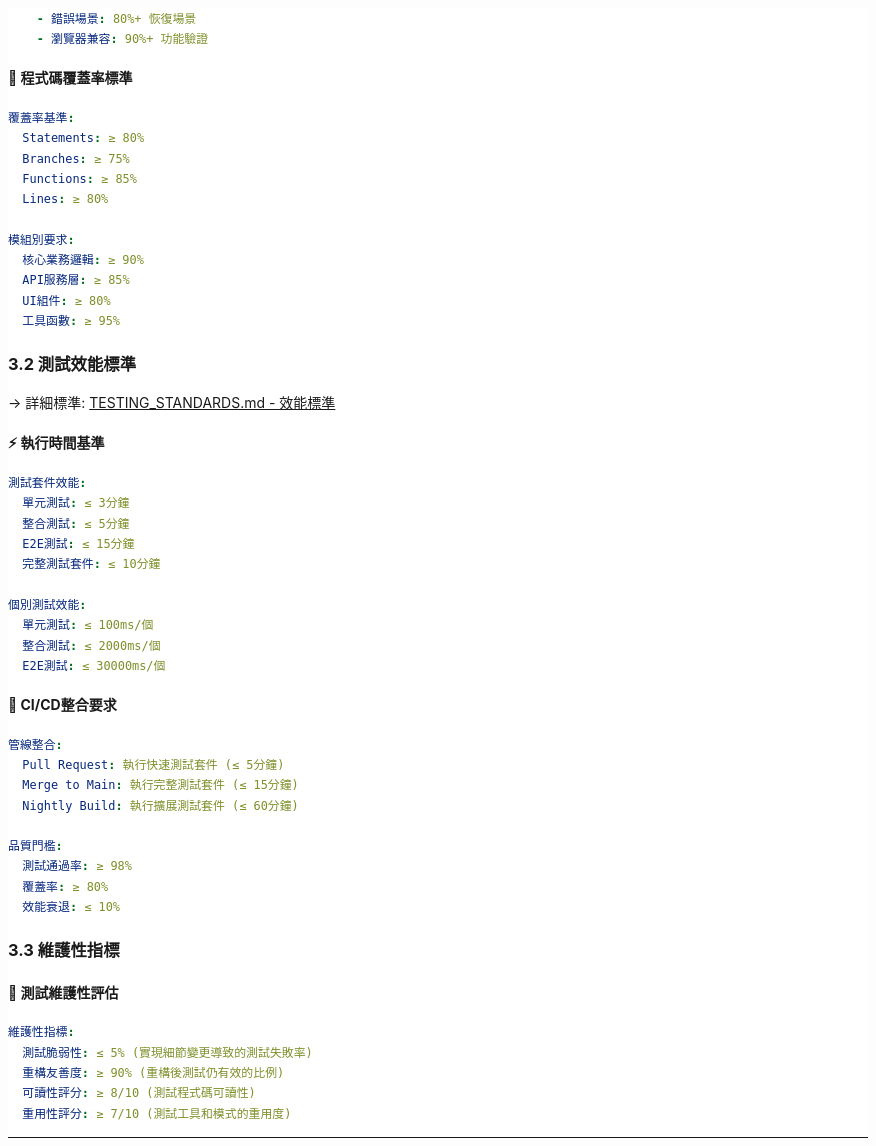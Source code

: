 ```yaml
    - 錯誤場景: 80%+ 恢復場景  
    - 瀏覽器兼容: 90%+ 功能驗證
```

#### 🎯 程式碼覆蓋率標準
```yaml
覆蓋率基準:
  Statements: ≥ 80%
  Branches: ≥ 75%  
  Functions: ≥ 85%
  Lines: ≥ 80%

模組別要求:
  核心業務邏輯: ≥ 90%
  API服務層: ≥ 85% 
  UI組件: ≥ 80%
  工具函數: ≥ 95%
```

### 3.2 測試效能標準
→ 詳細標準: [TESTING_STANDARDS.md - 效能標準](./TESTING_STANDARDS.md#⚡-效能標準)

#### ⚡ 執行時間基準
```yaml
測試套件效能:
  單元測試: ≤ 3分鐘
  整合測試: ≤ 5分鐘  
  E2E測試: ≤ 15分鐘
  完整測試套件: ≤ 10分鐘
  
個別測試效能:
  單元測試: ≤ 100ms/個
  整合測試: ≤ 2000ms/個
  E2E測試: ≤ 30000ms/個
```

#### 🔄 CI/CD整合要求
```yaml
管線整合:
  Pull Request: 執行快速測試套件 (≤ 5分鐘)
  Merge to Main: 執行完整測試套件 (≤ 15分鐘)
  Nightly Build: 執行擴展測試套件 (≤ 60分鐘)
  
品質門檻:
  測試通過率: ≥ 98%
  覆蓋率: ≥ 80%
  效能衰退: ≤ 10%
```

### 3.3 維護性指標

#### 🔧 測試維護性評估
```yaml
維護性指標:
  測試脆弱性: ≤ 5% (實現細節變更導致的測試失敗率)
  重構友善度: ≥ 90% (重構後測試仍有效的比例)  
  可讀性評分: ≥ 8/10 (測試程式碼可讀性)
  重用性評分: ≥ 7/10 (測試工具和模式的重用度)
```

---
